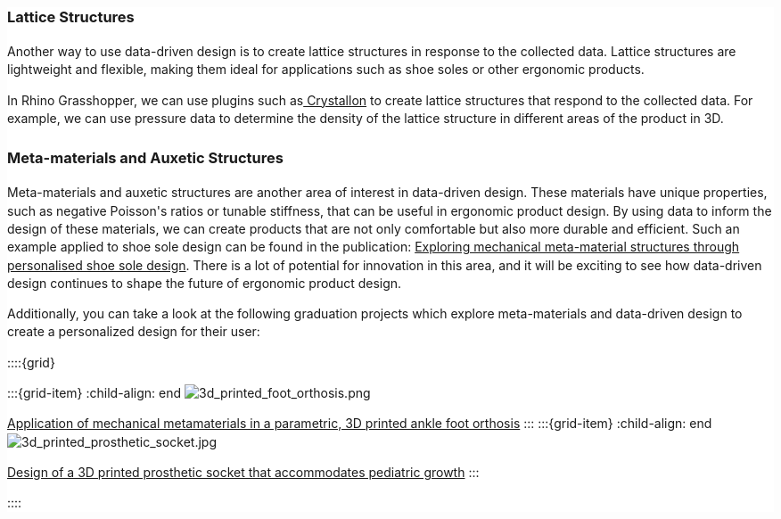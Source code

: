 ### Lattice Structures

Another way to use data-driven design is to create lattice structures in response to the collected data. Lattice structures are lightweight and flexible, making them ideal for applications such as shoe soles or other ergonomic products.

In Rhino Grasshopper, we can use plugins such as[ Crystallon](https://www.food4rhino.com/en/app/crystallon) to create lattice structures that respond to the collected data. For example, we can use pressure data to determine the density of the lattice structure in different areas of the product in 3D. 
### Meta-materials and Auxetic Structures

Meta-materials and auxetic structures are another area of interest in data-driven design. These materials have unique properties, such as negative Poisson's ratios or tunable stiffness, that can be useful in ergonomic product design. By using data to inform the design of these materials, we can create products that are not only comfortable but also more durable and efficient. Such an example applied to shoe sole design can be found in the publication: [Exploring mechanical meta-material structures through personalised shoe sole design](https://doi.org/10.1145/3328939.3329001). There is a lot of potential for innovation in this area, and it will be exciting to see how data-driven design continues to shape the future of ergonomic product design.

Additionally, you can take a look at the following graduation projects which explore meta-materials and data-driven design to create a personalized design for their user:

::::{grid}

:::{grid-item}
:child-align: end
![3d_printed_foot_orthosis.png](3d_printed_foot_orthosis.png)

[Application of mechanical metamaterials in a parametric, 3D printed ankle foot orthosis](../../Graduation_Projects/__Application_of_mechanical_metamaterials_in_a_parametric,_3D_printed_ankle_foot_orthosis__/!index.md)
:::
:::{grid-item}
:child-align: end
![3d_printed_prosthetic_socket.jpg](3d_printed_prosthetic_socket.jpg)

[Design of a 3D printed prosthetic socket that accommodates pediatric growth](../../Graduation_Projects/__Design_of_a_3D_printed_prosthetic_socket_that_accommodates_pediatric_growth__/!index.md)
:::

:::: 

